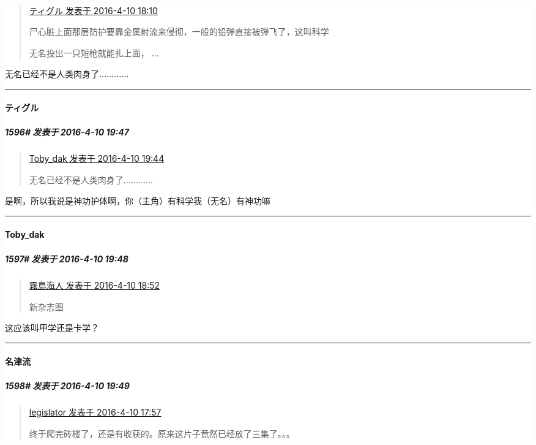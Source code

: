 

<blockquote><a href="httphttps://bbs.saraba1st.com/2b/forum.php?mod=redirect&amp;goto=findpost&amp;pid=32099102&amp;ptid=1180903" target="_blank">ティグル 发表于 2016-4-10 18:10</a>

尸心脏上面那层防护要靠金属射流来侵彻，一般的铅弹直接被弹飞了，这叫科学

无名投出一只短枪就能扎上面， ...</blockquote>
无名已经不是人类肉身了…………







-----

####  ティグル  
##### 1596#       发表于 2016-4-10 19:47



<blockquote><a href="httphttps://bbs.saraba1st.com/2b/forum.php?mod=redirect&amp;goto=findpost&amp;pid=32099773&amp;ptid=1180903" target="_blank">Toby_dak 发表于 2016-4-10 19:44</a>

无名已经不是人类肉身了…………</blockquote>
是啊，所以我说是神功护体啊，你（主角）有科学我（无名）有神功嘛







-----

####  Toby_dak  
##### 1597#       发表于 2016-4-10 19:48



<blockquote><a href="httphttps://bbs.saraba1st.com/2b/forum.php?mod=redirect&amp;goto=findpost&amp;pid=32099409&amp;ptid=1180903" target="_blank">霧島海人 发表于 2016-4-10 18:52</a>

新杂志图</blockquote>
这应该叫甲学还是卡学？







-----

####  名津流  
##### 1598#       发表于 2016-4-10 19:49



<blockquote><a href="httphttps://bbs.saraba1st.com/2b/forum.php?mod=redirect&amp;goto=findpost&amp;pid=32099002&amp;ptid=1180903" target="_blank">legislator 发表于 2016-4-10 17:57</a>

终于爬完砖楼了，还是有收获的。原来这片子竟然已经放了三集了。。。

